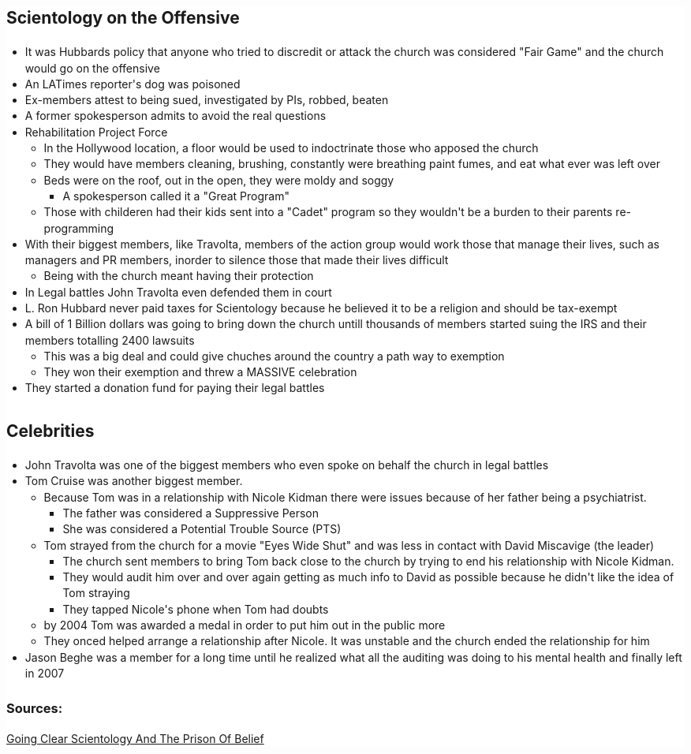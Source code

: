 ## Scientology on the Offensive

* It was Hubbards policy that anyone who tried to discredit or attack the church was considered "Fair Game" and the church would go on the offensive
* An LATimes reporter's dog was poisoned
* Ex-members attest to being sued, investigated by PIs, robbed, beaten
* A former spokesperson admits to avoid the real questions
* Rehabilitation Project Force
	* In the Hollywood location, a floor would be used to indoctrinate those who apposed the church
	* They would have members cleaning, brushing, constantly were breathing paint fumes, and eat what ever was left over
	* Beds were on the roof, out in the open, they were moldy and soggy
		* A spokesperson called it a "Great Program"
	* Those with childeren had their kids sent into a "Cadet" program so they wouldn't be a burden to their parents re-programming
* With their biggest members, like Travolta, members of the action group would work those that manage their lives, such as managers and PR members, inorder to silence those that made their lives difficult
	* Being with the church meant having their protection
* In Legal battles John Travolta even defended them in court
* L. Ron Hubbard never paid taxes for Scientology because he believed it to be a religion and should be tax-exempt
* A bill of 1 Billion dollars was going to bring down the church untill thousands of members started suing the IRS and their members totalling 2400 lawsuits
	* This was a big deal and could give chuches around the country a path way to exemption
	* They won their exemption and threw a MASSIVE celebration
* They started a donation fund for paying their legal battles

## Celebrities

* John Travolta was one of the biggest members who even spoke on behalf the church in legal battles
* Tom Cruise was another biggest member.
	* Because Tom was in a relationship with Nicole Kidman there were issues because of her father being a psychiatrist.
		* The father was considered a Suppressive Person
		* She was considered a Potential Trouble Source (PTS)
	* Tom strayed from the church for a movie "Eyes Wide Shut" and was less in contact with David Miscavige (the leader)
		* The church sent members to bring Tom back close to the church by trying to end his relationship with Nicole Kidman.
		* They would audit him over and over again getting as much info to David as possible because he didn't like the idea of Tom straying
		* They tapped Nicole's phone when Tom had doubts
	* by 2004 Tom was awarded a medal in order to put him out in the public more
	* They onced helped arrange a relationship after Nicole. It was unstable and the church ended the relationship for him
* Jason Beghe was a member for a long time until he realized what all the auditing was doing to his mental health and finally left in 2007

### Sources:
[Going Clear Scientology And The Prison Of Belief](https://youtu.be/OLLKsMxPqn0)
